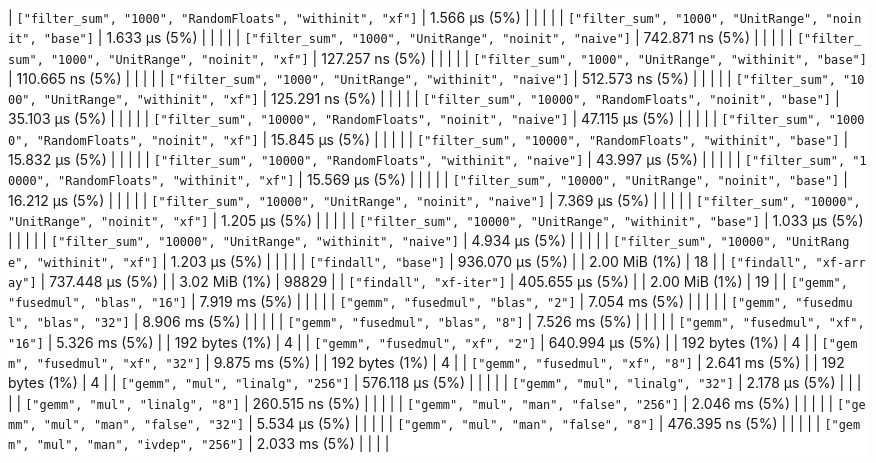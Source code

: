| `["filter_sum", "1000", "RandomFloats", "withinit", "xf"]`     |   1.566 μs (5%) |         |                 |             |
| `["filter_sum", "1000", "UnitRange", "noinit", "base"]`        |   1.633 μs (5%) |         |                 |             |
| `["filter_sum", "1000", "UnitRange", "noinit", "naive"]`       | 742.871 ns (5%) |         |                 |             |
| `["filter_sum", "1000", "UnitRange", "noinit", "xf"]`          | 127.257 ns (5%) |         |                 |             |
| `["filter_sum", "1000", "UnitRange", "withinit", "base"]`      | 110.665 ns (5%) |         |                 |             |
| `["filter_sum", "1000", "UnitRange", "withinit", "naive"]`     | 512.573 ns (5%) |         |                 |             |
| `["filter_sum", "1000", "UnitRange", "withinit", "xf"]`        | 125.291 ns (5%) |         |                 |             |
| `["filter_sum", "10000", "RandomFloats", "noinit", "base"]`    |  35.103 μs (5%) |         |                 |             |
| `["filter_sum", "10000", "RandomFloats", "noinit", "naive"]`   |  47.115 μs (5%) |         |                 |             |
| `["filter_sum", "10000", "RandomFloats", "noinit", "xf"]`      |  15.845 μs (5%) |         |                 |             |
| `["filter_sum", "10000", "RandomFloats", "withinit", "base"]`  |  15.832 μs (5%) |         |                 |             |
| `["filter_sum", "10000", "RandomFloats", "withinit", "naive"]` |  43.997 μs (5%) |         |                 |             |
| `["filter_sum", "10000", "RandomFloats", "withinit", "xf"]`    |  15.569 μs (5%) |         |                 |             |
| `["filter_sum", "10000", "UnitRange", "noinit", "base"]`       |  16.212 μs (5%) |         |                 |             |
| `["filter_sum", "10000", "UnitRange", "noinit", "naive"]`      |   7.369 μs (5%) |         |                 |             |
| `["filter_sum", "10000", "UnitRange", "noinit", "xf"]`         |   1.205 μs (5%) |         |                 |             |
| `["filter_sum", "10000", "UnitRange", "withinit", "base"]`     |   1.033 μs (5%) |         |                 |             |
| `["filter_sum", "10000", "UnitRange", "withinit", "naive"]`    |   4.934 μs (5%) |         |                 |             |
| `["filter_sum", "10000", "UnitRange", "withinit", "xf"]`       |   1.203 μs (5%) |         |                 |             |
| `["findall", "base"]`                                          | 936.070 μs (5%) |         |   2.00 MiB (1%) |          18 |
| `["findall", "xf-array"]`                                      | 737.448 μs (5%) |         |   3.02 MiB (1%) |       98829 |
| `["findall", "xf-iter"]`                                       | 405.655 μs (5%) |         |   2.00 MiB (1%) |          19 |
| `["gemm", "fusedmul", "blas", "16"]`                           |   7.919 ms (5%) |         |                 |             |
| `["gemm", "fusedmul", "blas", "2"]`                            |   7.054 ms (5%) |         |                 |             |
| `["gemm", "fusedmul", "blas", "32"]`                           |   8.906 ms (5%) |         |                 |             |
| `["gemm", "fusedmul", "blas", "8"]`                            |   7.526 ms (5%) |         |                 |             |
| `["gemm", "fusedmul", "xf", "16"]`                             |   5.326 ms (5%) |         |  192 bytes (1%) |           4 |
| `["gemm", "fusedmul", "xf", "2"]`                              | 640.994 μs (5%) |         |  192 bytes (1%) |           4 |
| `["gemm", "fusedmul", "xf", "32"]`                             |   9.875 ms (5%) |         |  192 bytes (1%) |           4 |
| `["gemm", "fusedmul", "xf", "8"]`                              |   2.641 ms (5%) |         |  192 bytes (1%) |           4 |
| `["gemm", "mul", "linalg", "256"]`                             | 576.118 μs (5%) |         |                 |             |
| `["gemm", "mul", "linalg", "32"]`                              |   2.178 μs (5%) |         |                 |             |
| `["gemm", "mul", "linalg", "8"]`                               | 260.515 ns (5%) |         |                 |             |
| `["gemm", "mul", "man", "false", "256"]`                       |   2.046 ms (5%) |         |                 |             |
| `["gemm", "mul", "man", "false", "32"]`                        |   5.534 μs (5%) |         |                 |             |
| `["gemm", "mul", "man", "false", "8"]`                         | 476.395 ns (5%) |         |                 |             |
| `["gemm", "mul", "man", "ivdep", "256"]`                       |   2.033 ms (5%) |         |                 |             |